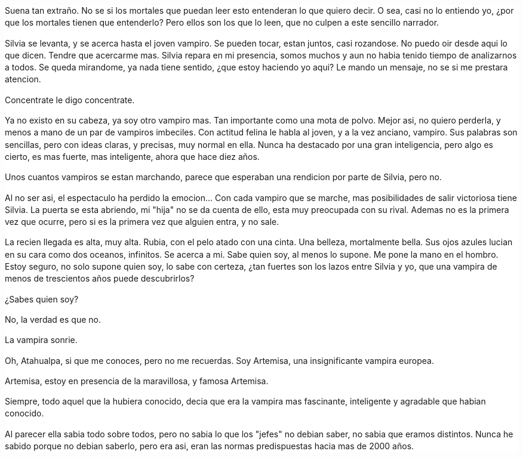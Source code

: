    Suena tan extraño. No se si los mortales que puedan leer esto
   entenderan lo que quiero decir. O sea, casi no lo entiendo yo, ¿por
   que los mortales tienen que entenderlo? Pero ellos son los que lo
   leen, que no culpen a este sencillo narrador.
   
   Silvia se levanta, y se acerca hasta el joven vampiro. Se pueden tocar,
   estan juntos, casi rozandose. No puedo oir desde aqui lo que
   dicen. Tendre que acercarme mas. Silvia repara en mi presencia,
   somos muchos y aun no habia tenido tiempo de analizarnos a todos. Se
   queda mirandome, ya nada tiene sentido, ¿que estoy haciendo yo
   aqui? Le mando un mensaje, no se si me prestara atencion.
   
   Concentrate le digo concentrate.
   
   Ya no existo en su cabeza, ya soy otro vampiro mas. Tan importante
   como una mota de polvo. Mejor asi, no quiero perderla, y menos a
   mano de un par de vampiros imbeciles. Con actitud felina le habla al
   joven, y a la vez anciano, vampiro. Sus palabras son sencillas, pero
   con ideas claras, y precisas, muy normal en ella. Nunca ha destacado
   por una gran inteligencia, pero algo es cierto, es mas fuerte, mas
   inteligente, ahora que hace diez años.
   
   Unos cuantos vampiros se estan marchando, parece que esperaban una
   rendicion por parte de Silvia, pero no.
   
   Al no ser asi, el espectaculo ha perdido la emocion... Con cada
   vampiro que se marche, mas posibilidades de salir victoriosa tiene
   Silvia. La puerta se esta abriendo, mi "hija" no se da cuenta de
   ello, esta muy preocupada con su rival. Ademas no es la primera vez
   que ocurre, pero si es la primera vez que alguien entra, y no sale.
   
   La recien llegada es alta, muy alta. Rubia, con el pelo atado con una
   cinta. Una belleza, mortalmente bella. Sus ojos azules lucian en su
   cara como dos oceanos, infinitos. Se acerca a mi. Sabe quien soy,
   al menos lo supone. Me pone la mano en el hombro. Estoy seguro, no solo
   supone quien soy, lo sabe con certeza, ¿tan fuertes son los lazos
   entre Silvia y yo, que una vampira de menos de trescientos años puede
   descubrirlos?
   
   ¿Sabes quien soy?
   
   No, la verdad es que no.
   
   La vampira sonrie.
   
   Oh, Atahualpa, si que me conoces, pero no me recuerdas. Soy Artemisa,
   una insignificante vampira europea.
   
   Artemisa, estoy en presencia de la maravillosa, y famosa Artemisa.
   
   Siempre, todo aquel que la hubiera conocido, decia que era la vampira
   mas fascinante, inteligente y agradable que habian conocido.
   
   Al parecer ella sabia todo sobre todos, pero no sabia lo que los
   "jefes" no debian saber, no sabia que eramos distintos. Nunca he
   sabido porque no debian saberlo, pero era asi, eran las normas
   predispuestas hacia mas de 2000 años.
   